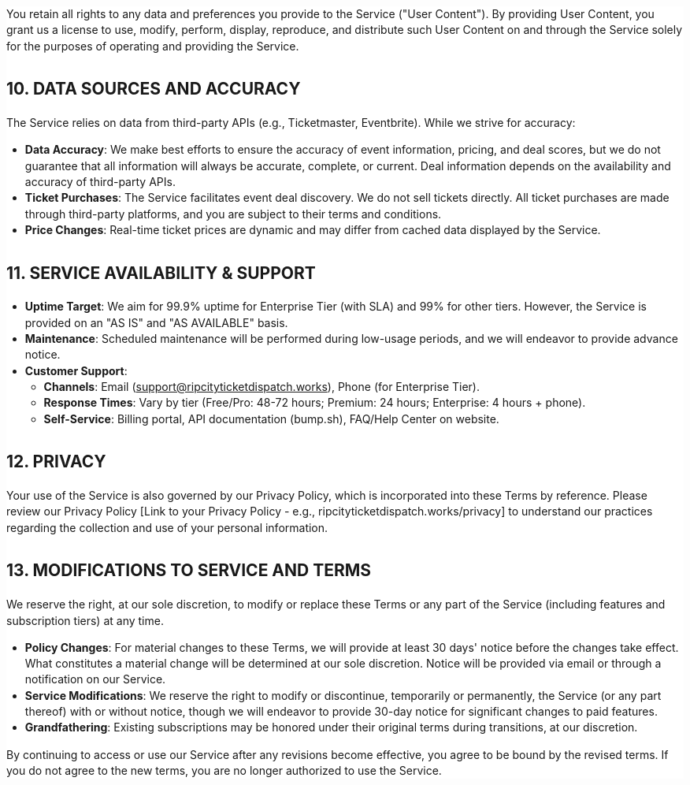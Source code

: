 You retain all rights to any data and preferences you provide to the Service ("User Content"). By providing User Content, you grant us a license to use, modify, perform, display, reproduce, and distribute such User Content on and through the Service solely for the purposes of operating and providing the Service.

## 10. DATA SOURCES AND ACCURACY
The Service relies on data from third-party APIs (e.g., Ticketmaster, Eventbrite). While we strive for accuracy:
*   **Data Accuracy**: We make best efforts to ensure the accuracy of event information, pricing, and deal scores, but we do not guarantee that all information will always be accurate, complete, or current. Deal information depends on the availability and accuracy of third-party APIs.
*   **Ticket Purchases**: The Service facilitates event deal discovery. We do not sell tickets directly. All ticket purchases are made through third-party platforms, and you are subject to their terms and conditions.
*   **Price Changes**: Real-time ticket prices are dynamic and may differ from cached data displayed by the Service.

## 11. SERVICE AVAILABILITY & SUPPORT
*   **Uptime Target**: We aim for 99.9% uptime for Enterprise Tier (with SLA) and 99% for other tiers. However, the Service is provided on an "AS IS" and "AS AVAILABLE" basis.
*   **Maintenance**: Scheduled maintenance will be performed during low-usage periods, and we will endeavor to provide advance notice.
*   **Customer Support**:
    *   **Channels**: Email (support@ripcityticketdispatch.works), Phone (for Enterprise Tier).
    *   **Response Times**: Vary by tier (Free/Pro: 48-72 hours; Premium: 24 hours; Enterprise: 4 hours + phone).
    *   **Self-Service**: Billing portal, API documentation (bump.sh), FAQ/Help Center on website.

## 12. PRIVACY
Your use of the Service is also governed by our Privacy Policy, which is incorporated into these Terms by reference. Please review our Privacy Policy [Link to your Privacy Policy - e.g., ripcityticketdispatch.works/privacy] to understand our practices regarding the collection and use of your personal information.

## 13. MODIFICATIONS TO SERVICE AND TERMS
We reserve the right, at our sole discretion, to modify or replace these Terms or any part of the Service (including features and subscription tiers) at any time.
*   **Policy Changes**: For material changes to these Terms, we will provide at least 30 days' notice before the changes take effect. What constitutes a material change will be determined at our sole discretion. Notice will be provided via email or through a notification on our Service.
*   **Service Modifications**: We reserve the right to modify or discontinue, temporarily or permanently, the Service (or any part thereof) with or without notice, though we will endeavor to provide 30-day notice for significant changes to paid features.
*   **Grandfathering**: Existing subscriptions may be honored under their original terms during transitions, at our discretion.

By continuing to access or use our Service after any revisions become effective, you agree to be bound by the revised terms. If you do not agree to the new terms, you are no longer authorized to use the Service.
